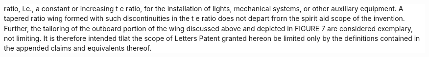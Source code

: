 ratio, i.e., a constant or increasing t e ratio, for the installation of lights, mechanical systems, or other auxiIiary equipment. A tapered ratio wing formed with such discontinuities in the t e ratio does not depart frorn the spirit aid scope of the invention. Further, the tailoring of the outboard portion of the wing discussed above and depicted in FIGURE 7 are considered exemplary, not limiting. It is therefore intended tllat the scope of Letters Patent granted hereon be limited only by the definitions contained in the appended claims and equivalents thereof.